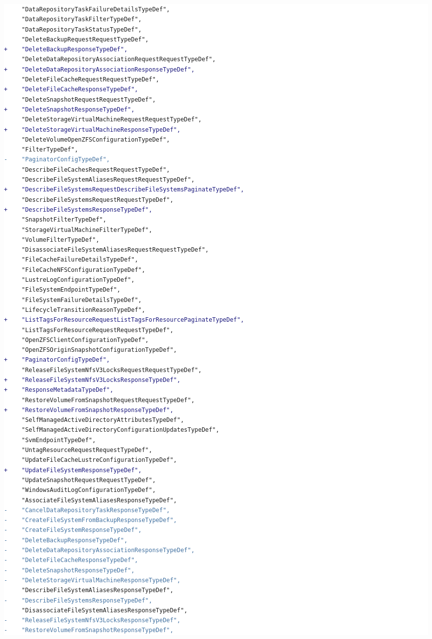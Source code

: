 ```diff
     "DataRepositoryTaskFailureDetailsTypeDef",
     "DataRepositoryTaskFilterTypeDef",
     "DataRepositoryTaskStatusTypeDef",
     "DeleteBackupRequestRequestTypeDef",
+    "DeleteBackupResponseTypeDef",
     "DeleteDataRepositoryAssociationRequestRequestTypeDef",
+    "DeleteDataRepositoryAssociationResponseTypeDef",
     "DeleteFileCacheRequestRequestTypeDef",
+    "DeleteFileCacheResponseTypeDef",
     "DeleteSnapshotRequestRequestTypeDef",
+    "DeleteSnapshotResponseTypeDef",
     "DeleteStorageVirtualMachineRequestRequestTypeDef",
+    "DeleteStorageVirtualMachineResponseTypeDef",
     "DeleteVolumeOpenZFSConfigurationTypeDef",
     "FilterTypeDef",
-    "PaginatorConfigTypeDef",
     "DescribeFileCachesRequestRequestTypeDef",
     "DescribeFileSystemAliasesRequestRequestTypeDef",
+    "DescribeFileSystemsRequestDescribeFileSystemsPaginateTypeDef",
     "DescribeFileSystemsRequestRequestTypeDef",
+    "DescribeFileSystemsResponseTypeDef",
     "SnapshotFilterTypeDef",
     "StorageVirtualMachineFilterTypeDef",
     "VolumeFilterTypeDef",
     "DisassociateFileSystemAliasesRequestRequestTypeDef",
     "FileCacheFailureDetailsTypeDef",
     "FileCacheNFSConfigurationTypeDef",
     "LustreLogConfigurationTypeDef",
     "FileSystemEndpointTypeDef",
     "FileSystemFailureDetailsTypeDef",
     "LifecycleTransitionReasonTypeDef",
+    "ListTagsForResourceRequestListTagsForResourcePaginateTypeDef",
     "ListTagsForResourceRequestRequestTypeDef",
     "OpenZFSClientConfigurationTypeDef",
     "OpenZFSOriginSnapshotConfigurationTypeDef",
+    "PaginatorConfigTypeDef",
     "ReleaseFileSystemNfsV3LocksRequestRequestTypeDef",
+    "ReleaseFileSystemNfsV3LocksResponseTypeDef",
+    "ResponseMetadataTypeDef",
     "RestoreVolumeFromSnapshotRequestRequestTypeDef",
+    "RestoreVolumeFromSnapshotResponseTypeDef",
     "SelfManagedActiveDirectoryAttributesTypeDef",
     "SelfManagedActiveDirectoryConfigurationUpdatesTypeDef",
     "SvmEndpointTypeDef",
     "UntagResourceRequestRequestTypeDef",
     "UpdateFileCacheLustreConfigurationTypeDef",
+    "UpdateFileSystemResponseTypeDef",
     "UpdateSnapshotRequestRequestTypeDef",
     "WindowsAuditLogConfigurationTypeDef",
     "AssociateFileSystemAliasesResponseTypeDef",
-    "CancelDataRepositoryTaskResponseTypeDef",
-    "CreateFileSystemFromBackupResponseTypeDef",
-    "CreateFileSystemResponseTypeDef",
-    "DeleteBackupResponseTypeDef",
-    "DeleteDataRepositoryAssociationResponseTypeDef",
-    "DeleteFileCacheResponseTypeDef",
-    "DeleteSnapshotResponseTypeDef",
-    "DeleteStorageVirtualMachineResponseTypeDef",
     "DescribeFileSystemAliasesResponseTypeDef",
-    "DescribeFileSystemsResponseTypeDef",
     "DisassociateFileSystemAliasesResponseTypeDef",
-    "ReleaseFileSystemNfsV3LocksResponseTypeDef",
-    "RestoreVolumeFromSnapshotResponseTypeDef",
```